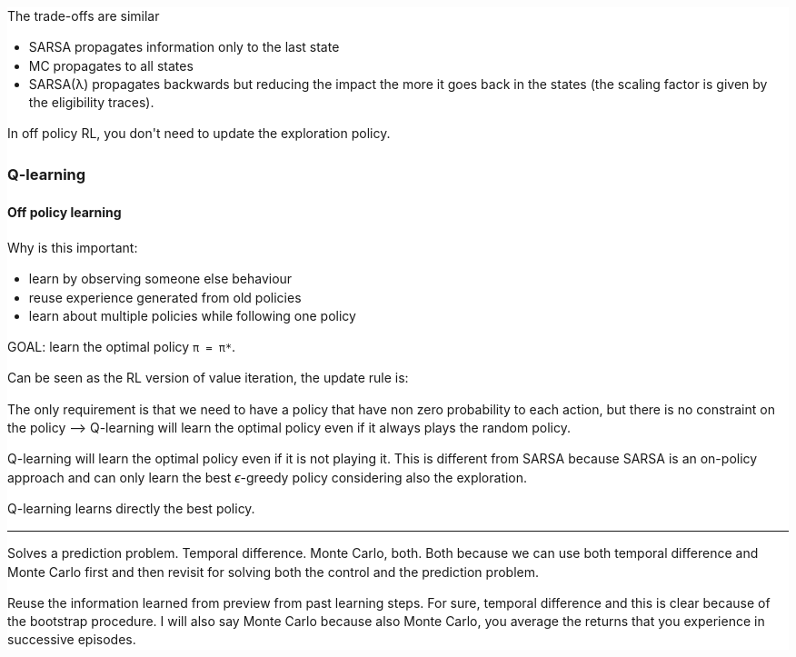 The trade-offs are similar

- SARSA propagates information only to the last state
- MC propagates to all states
- SARSA(λ) propagates backwards but reducing the impact the more it goes back in the states (the scaling factor is given by the eligibility traces).  

In off policy RL, you don't need to update the exploration policy.


### Q-learning



#### Off policy learning

Why is this important:

- learn by observing someone else behaviour
- reuse experience generated from old policies
- learn about multiple policies while following one policy
  

GOAL: learn the optimal policy `π = π*`.  

Can be seen as the RL version of value iteration, the update rule is:  




The only requirement is that we need to have a policy that have non zero probability to each action, but there is no constraint on the policy --> Q-learning will learn the optimal policy even if it always plays the random policy.

  

Q-learning will learn the optimal policy even if it is not playing it. This is different from SARSA because SARSA is an on-policy approach and can only learn the best $\epsilon$-greedy policy considering also the exploration.  

Q-learning learns directly the best policy.





--- 












Solves a prediction problem.  Temporal difference.  Monte Carlo, both.  Both because we can use both temporal difference and Monte Carlo first and then revisit for solving both the control and the prediction problem.



Reuse the information learned from preview from past learning steps. For sure, temporal difference and this is clear because of the bootstrap procedure.  I will also say Monte Carlo because also Monte Carlo, you average the returns that you experience in successive episodes.

